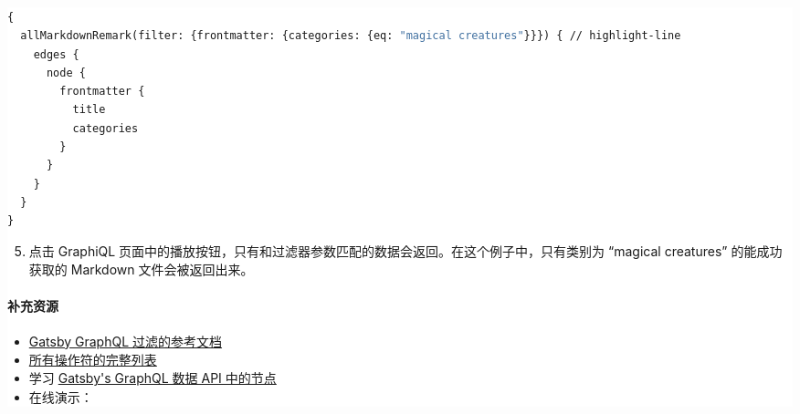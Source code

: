 ```graphql
{
  allMarkdownRemark(filter: {frontmatter: {categories: {eq: "magical creatures"}}}) { // highlight-line
    edges {
      node {
        frontmatter {
          title
          categories
        }
      }
    }
  }
}
```

5. 点击 GraphiQL 页面中的播放按钮，只有和过滤器参数匹配的数据会返回。在这个例子中，只有类别为 “magical creatures” 的能成功获取的 Markdown 文件会被返回出来。

#### 补充资源

- [Gatsby GraphQL 过滤的参考文档](/docs/graphql-reference/#filter)
- [所有操作符的完整列表](/docs/graphql-reference/#complete-list-of-possible-operators)
- 学习 [Gatsby's GraphQL 数据 API 中的节点](/docs/node-interface/)
- 在线演示：

<iframe
  title="Filtering data"
  src="https://711808k40x.sse.codesandbox.io/___graphql?query=%7B%0A%20%20allMarkdownRemark(filter%3A%20%7Bfrontmatter%3A%20%7Bcategories%3A%20%7Beq%3A%20%22magical%20creatures%22%7D%7D%7D)%20%7B%0A%20%20%20%20edges%20%7B%0A%20%20%20%20%20%20node%20%7B%0A%20%20%20%20%20%20%20%20frontmatter%20%7B%0A%20%20%20%20%20%20%20%20%20%20title%0A%20%20%20%20%20%20%20%20%20%20categories%0A%20%20%20%20%20%20%20%20%7D%0A%20%20%20%20%20%20%7D%0A%20%20%20%20%7D%0A%20%20%7D%0A%7D%0A&explorerIsOpen=false"
  width="600"
  height="300"
/>

### GraphQL 查询命令别名（Query Alias）

你可以重命名 GraphQL 查询命令中的任意字段为一个别名（alias）。

如果你想要在同一个数据源中运行两条查询命令，你可以使用一个别名来避免两条查询命令中的命名冲突。

#### 操作步骤

1. 运行 `gatsby develop` 以启动开发服务器。
2. 在浏览器标签中打开 GraphiQL 浏览器：<http://localhost:8000/___graphql>
3. 在编辑器中添一个有两个相同名字 `allFile` 字段的查询指令

```graphql
{
  allFile {
    totalCount
  }
  allFile {
    pageInfo {
      currentPage
    }
  }
}
```
